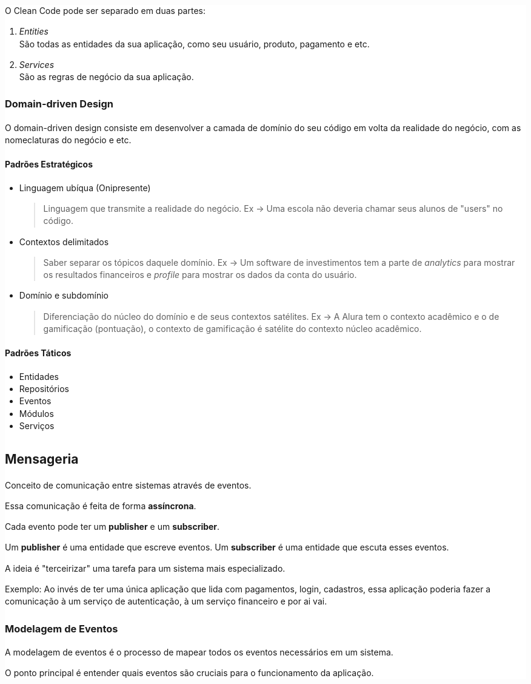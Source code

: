 O Clean Code pode ser separado em duas partes:

1. _Entities_<br />
   São todas as entidades da sua aplicação, como seu usuário, produto, pagamento e etc.

2. _Services_<br />
   São as regras de negócio da sua aplicação.

### Domain-driven Design

O domain-driven design consiste em desenvolver a camada de domínio do seu código em volta da realidade do negócio, com as nomeclaturas do negócio e etc.

#### Padrões Estratégicos

- Linguagem ubíqua (Onipresente)
  > Linguagem que transmite a realidade do negócio. Ex -> Uma escola não deveria chamar seus alunos de "users" no código.
- Contextos delimitados
  > Saber separar os tópicos daquele domínio. Ex -> Um software de investimentos tem a parte de _analytics_ para mostrar os resultados financeiros e _profile_ para mostrar os dados da conta do usuário.
- Domínio e subdomínio
  > Diferenciação do núcleo do domínio e de seus contextos satélites. Ex -> A Alura tem o contexto acadêmico e o de gamificação (pontuação), o contexto de gamificação é satélite do contexto núcleo acadêmico.

#### Padrões Táticos

- Entidades
- Repositórios
- Eventos
- Módulos
- Serviços

## Mensageria

Conceito de comunicação entre sistemas através de eventos.

Essa comunicação é feita de forma **assíncrona**.

Cada evento pode ter um **publisher** e um **subscriber**.

Um **publisher** é uma entidade que escreve eventos.
Um **subscriber** é uma entidade que escuta esses eventos.

A ideia é "terceirizar" uma tarefa para um sistema mais especializado.

Exemplo: Ao invés de ter uma única aplicação que lida com pagamentos, login, cadastros, essa aplicação poderia fazer a comunicação à um serviço de autenticação, à um serviço financeiro e por ai vai.

### Modelagem de Eventos

A modelagem de eventos é o processo de mapear todos os eventos necessários em um sistema.

O ponto principal é entender quais eventos são cruciais para o funcionamento da aplicação.
